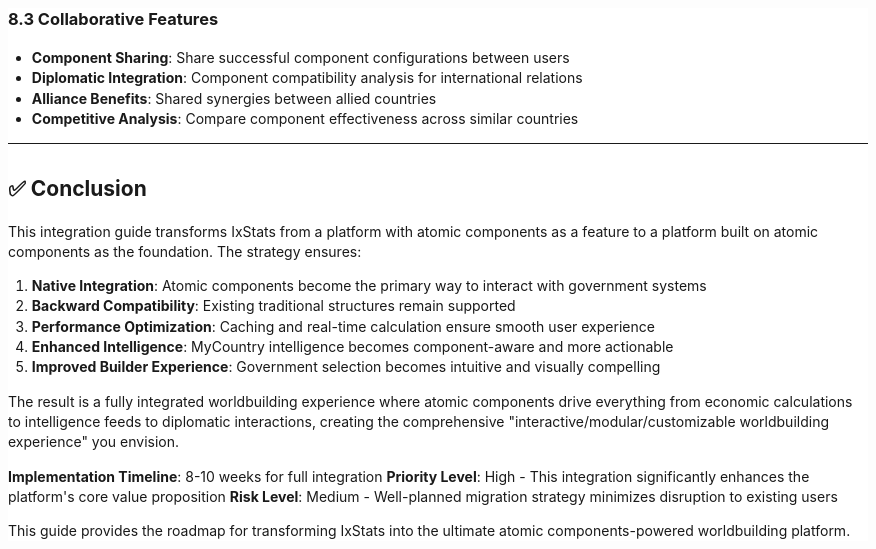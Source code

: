 ### **8.3 Collaborative Features**
- **Component Sharing**: Share successful component configurations between users
- **Diplomatic Integration**: Component compatibility analysis for international relations
- **Alliance Benefits**: Shared synergies between allied countries
- **Competitive Analysis**: Compare component effectiveness across similar countries

---

## ✅ **Conclusion**

This integration guide transforms IxStats from a platform with atomic components as a feature to a platform built on atomic components as the foundation. The strategy ensures:

1. **Native Integration**: Atomic components become the primary way to interact with government systems
2. **Backward Compatibility**: Existing traditional structures remain supported
3. **Performance Optimization**: Caching and real-time calculation ensure smooth user experience
4. **Enhanced Intelligence**: MyCountry intelligence becomes component-aware and more actionable
5. **Improved Builder Experience**: Government selection becomes intuitive and visually compelling

The result is a fully integrated worldbuilding experience where atomic components drive everything from economic calculations to intelligence feeds to diplomatic interactions, creating the comprehensive "interactive/modular/customizable worldbuilding experience" you envision.

**Implementation Timeline**: 8-10 weeks for full integration
**Priority Level**: High - This integration significantly enhances the platform's core value proposition
**Risk Level**: Medium - Well-planned migration strategy minimizes disruption to existing users

This guide provides the roadmap for transforming IxStats into the ultimate atomic components-powered worldbuilding platform.